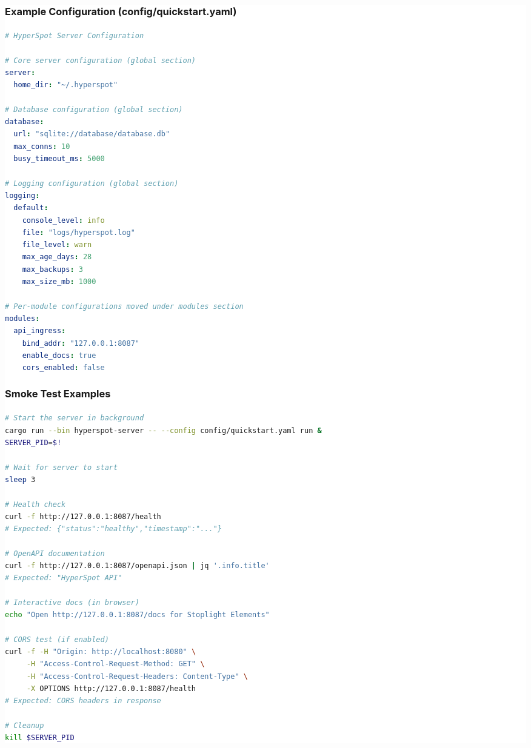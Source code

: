 ### Example Configuration (config/quickstart.yaml)

```yaml
# HyperSpot Server Configuration

# Core server configuration (global section)  
server:
  home_dir: "~/.hyperspot"

# Database configuration (global section)
database:
  url: "sqlite://database/database.db"
  max_conns: 10
  busy_timeout_ms: 5000

# Logging configuration (global section)
logging:
  default:
    console_level: info
    file: "logs/hyperspot.log"
    file_level: warn
    max_age_days: 28
    max_backups: 3
    max_size_mb: 1000

# Per-module configurations moved under modules section
modules:
  api_ingress:
    bind_addr: "127.0.0.1:8087"
    enable_docs: true
    cors_enabled: false
```

### Smoke Test Examples

```bash
# Start the server in background
cargo run --bin hyperspot-server -- --config config/quickstart.yaml run &
SERVER_PID=$!

# Wait for server to start
sleep 3

# Health check
curl -f http://127.0.0.1:8087/health
# Expected: {"status":"healthy","timestamp":"..."}

# OpenAPI documentation
curl -f http://127.0.0.1:8087/openapi.json | jq '.info.title'
# Expected: "HyperSpot API"

# Interactive docs (in browser)
echo "Open http://127.0.0.1:8087/docs for Stoplight Elements"

# CORS test (if enabled)
curl -f -H "Origin: http://localhost:8080" \
     -H "Access-Control-Request-Method: GET" \
     -H "Access-Control-Request-Headers: Content-Type" \
     -X OPTIONS http://127.0.0.1:8087/health
# Expected: CORS headers in response

# Cleanup
kill $SERVER_PID
```
